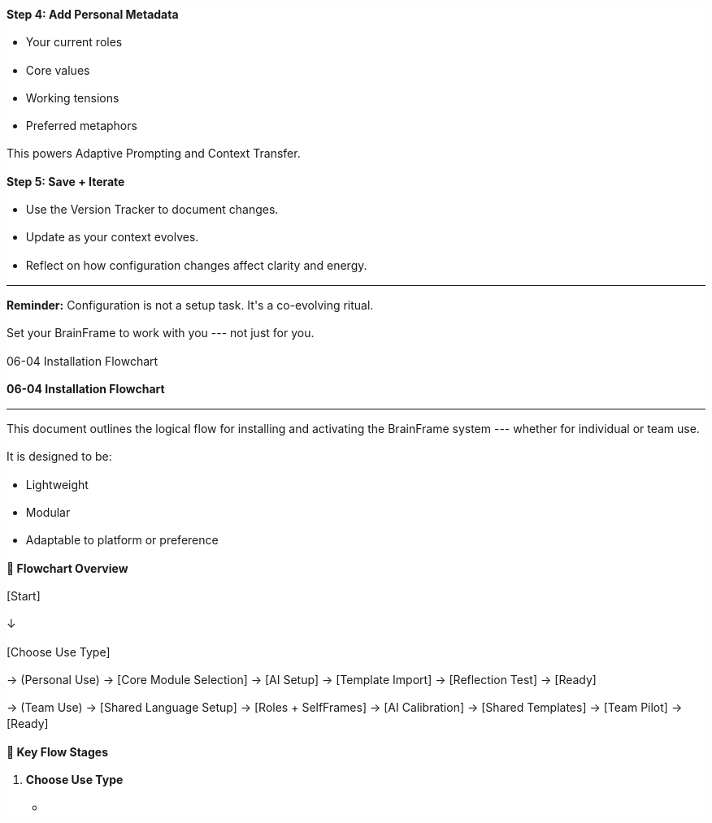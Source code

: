 **Step 4: Add Personal Metadata**

- Your current roles

- Core values

- Working tensions

- Preferred metaphors

This powers Adaptive Prompting and Context Transfer.

**Step 5: Save + Iterate**

- Use the Version Tracker to document changes.

- Update as your context evolves.

- Reflect on how configuration changes affect clarity and energy.

------------------------------------------------------------------------

**Reminder:** Configuration is not a setup task. It's a co-evolving
ritual.

Set your BrainFrame to work with you --- not just for you.

06-04 Installation Flowchart

**06-04 Installation Flowchart**

------------------------------------------------------------------------

This document outlines the logical flow for installing and activating
the BrainFrame system --- whether for individual or team use.

It is designed to be:

- Lightweight

- Modular

- Adaptable to platform or preference

**🔁 Flowchart Overview**

\[Start\]

↓

\[Choose Use Type\]

→ (Personal Use) → \[Core Module Selection\] → \[AI Setup\] → \[Template
Import\] → \[Reflection Test\] → \[Ready\]

→ (Team Use) → \[Shared Language Setup\] → \[Roles + SelfFrames\] → \[AI
Calibration\] → \[Shared Templates\] → \[Team Pilot\] → \[Ready\]

**🧩 Key Flow Stages**

1.  **Choose Use Type**

    - 
